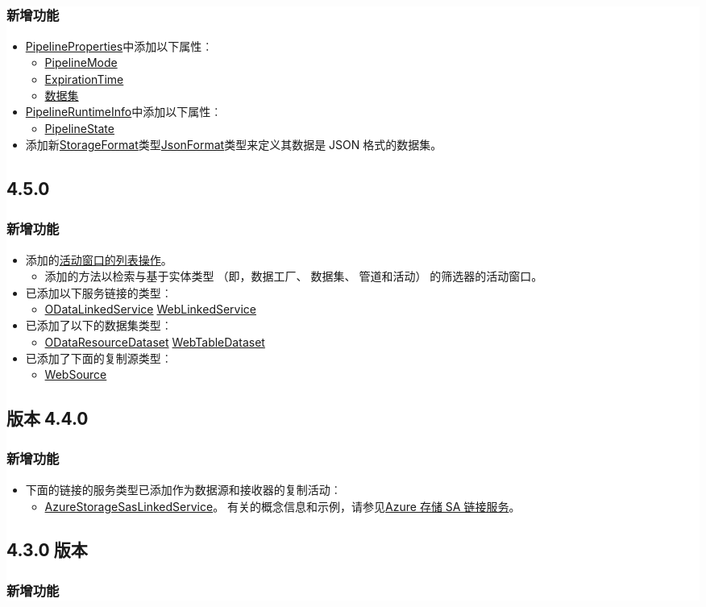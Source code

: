 ### <a name="feature-additions"></a>新增功能

- [PipelineProperties](https://msdn.microsoft.com/library/microsoft.azure.management.datafactories.models.pipelineproperties_properties.aspx)中添加以下属性︰
    - [PipelineMode](https://msdn.microsoft.com/library/microsoft.azure.management.datafactories.models.pipelineproperties.pipelinemode.aspx)
    - [ExpirationTime](https://msdn.microsoft.com/library/microsoft.azure.management.datafactories.models.pipelineproperties.expirationtime.aspx)
    - [数据集](https://msdn.microsoft.com/library/microsoft.azure.management.datafactories.models.pipelineproperties.datasets.aspx)
- [PipelineRuntimeInfo](https://msdn.microsoft.com/library/microsoft.azure.management.datafactories.common.models.pipelineruntimeinfo.aspx)中添加以下属性︰
    - [PipelineState](https://msdn.microsoft.com/library/microsoft.azure.management.datafactories.common.models.pipelineruntimeinfo.pipelinestate.aspx)
- 添加新[StorageFormat](https://msdn.microsoft.com/library/azure/microsoft.azure.management.datafactories.models.storageformat.aspx)类型[JsonFormat](https://msdn.microsoft.com/library/azure/microsoft.azure.management.datafactories.models.jsonformat.aspx)类型来定义其数据是 JSON 格式的数据集。 

## <a name="version-450"></a>4.5.0

### <a name="feature-additions"></a>新增功能
* 添加的[活动窗口的列表操作](https://msdn.microsoft.com/library/microsoft.azure.management.datafactories.activitywindowoperationsextensions.aspx)。
    * 添加的方法以检索与基于实体类型 （即，数据工厂、 数据集、 管道和活动） 的筛选器的活动窗口。
* 已添加以下服务链接的类型︰ 
    * [ODataLinkedService](https://msdn.microsoft.com/library/microsoft.azure.management.datafactories.models.odatalinkedservice.aspx) [WebLinkedService](https://msdn.microsoft.com/library/microsoft.azure.management.datafactories.models.weblinkedservice.aspx)
* 已添加了以下的数据集类型︰ 
    * [ODataResourceDataset](https://msdn.microsoft.com/library/microsoft.azure.management.datafactories.models.odataresourcedataset.aspx) [WebTableDataset](https://msdn.microsoft.com/library/microsoft.azure.management.datafactories.models.webtabledataset.aspx)
* 已添加了下面的复制源类型︰  
    * [WebSource](https://msdn.microsoft.com/library/microsoft.azure.management.datafactories.models.websource.aspx)

## <a name="version-440"></a>版本 4.4.0

### <a name="feature-additions"></a>新增功能

- 下面的链接的服务类型已添加作为数据源和接收器的复制活动︰
    - [AzureStorageSasLinkedService](https://msdn.microsoft.com/library/azure/microsoft.azure.management.datafactories.models.azurestoragesaslinkedservice.aspx)。 有关的概念信息和示例，请参见[Azure 存储 SA 链接服务](data-factory-azure-blob-connector.md#azure-storage-sas-linked-service)。 

## <a name="version-430"></a>4.3.0 版本

### <a name="feature-additions"></a>新增功能
